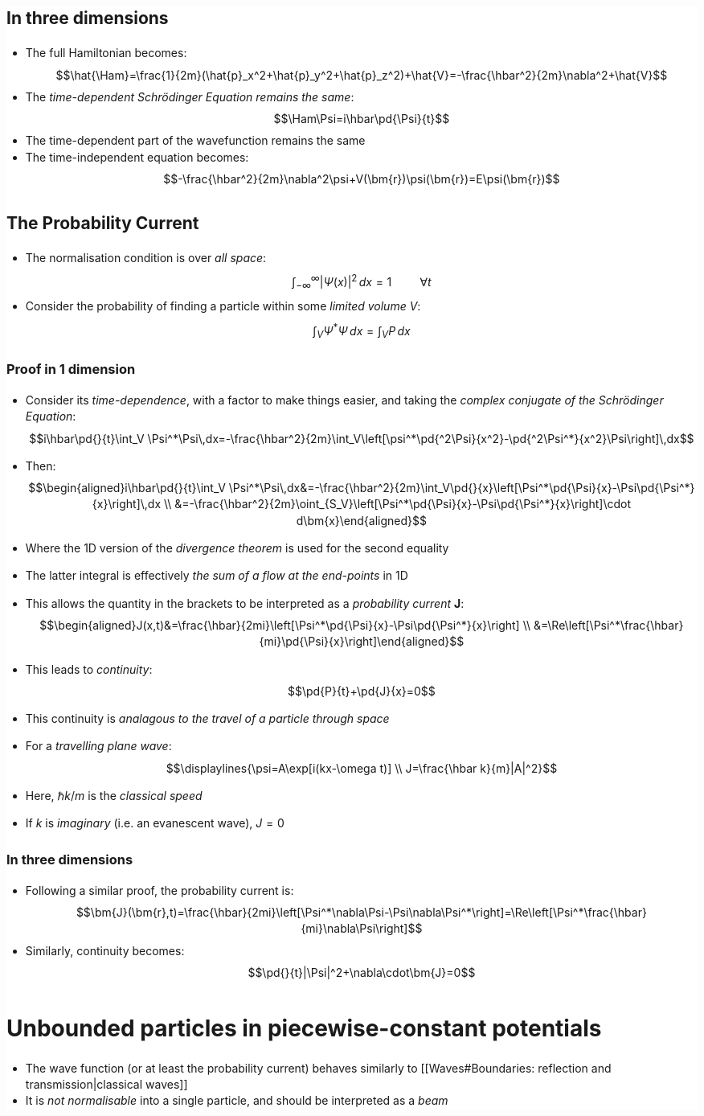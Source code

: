 ## In three dimensions
- The full Hamiltonian becomes:
$$\hat{\Ham}=\frac{1}{2m}(\hat{p}_x^2+\hat{p}_y^2+\hat{p}_z^2)+\hat{V}=-\frac{\hbar^2}{2m}\nabla^2+\hat{V}$$
- The _time-dependent Schrödinger Equation remains the same_:
$$\Ham\Psi=i\hbar\pd{\Psi}{t}$$
- The time-dependent part of the wavefunction remains the same
- The time-independent equation becomes:
$$-\frac{\hbar^2}{2m}\nabla^2\psi+V(\bm{r})\psi(\bm{r})=E\psi(\bm{r})$$

## The Probability Current
- The normalisation condition is over _all space_:
$$\int_{-\infty}^\infty |\Psi(x)|^2\,dx=1 \hspace{1cm}\forall t$$
- Consider the probability of finding a particle within some _limited volume_ $V$:
$$\int_V \Psi^*\Psi\,dx=\int_V P\,dx$$

### Proof in 1 dimension
- Consider its _time-dependence_, with a factor to make things easier, and taking the _complex conjugate of the Schrödinger Equation_:
$$i\hbar\pd{}{t}\int_V \Psi^*\Psi\,dx=-\frac{\hbar^2}{2m}\int_V\left[\psi^*\pd{^2\Psi}{x^2}-\pd{^2\Psi^*}{x^2}\Psi\right]\,dx$$
- Then:
$$\begin{aligned}i\hbar\pd{}{t}\int_V \Psi^*\Psi\,dx&=-\frac{\hbar^2}{2m}\int_V\pd{}{x}\left[\Psi^*\pd{\Psi}{x}-\Psi\pd{\Psi^*}{x}\right]\,dx \\ &=-\frac{\hbar^2}{2m}\oint_{S_V}\left[\Psi^*\pd{\Psi}{x}-\Psi\pd{\Psi^*}{x}\right]\cdot d\bm{x}\end{aligned}$$
- Where the 1D version of the _divergence theorem_ is used for the second equality
- The latter integral is effectively _the sum of a flow at the end-points_ in 1D

- This allows the quantity in the brackets to be interpreted as a _probability current_ $\bm{J}$:
$$\begin{aligned}J(x,t)&=\frac{\hbar}{2mi}\left[\Psi^*\pd{\Psi}{x}-\Psi\pd{\Psi^*}{x}\right] \\ &=\Re\left[\Psi^*\frac{\hbar}{mi}\pd{\Psi}{x}\right]\end{aligned}$$
- This leads to _continuity_:
$$\pd{P}{t}+\pd{J}{x}=0$$
- This continuity is _analagous to the travel of a particle through space_

- For a _travelling plane wave_:
$$\displaylines{\psi=A\exp[i(kx-\omega t)] \\ J=\frac{\hbar k}{m}|A|^2}$$
- Here, $\hbar k/m$ is the _classical speed_

- If $k$ is _imaginary_ (i.e. an evanescent wave), $J=0$

### In three dimensions
- Following a similar proof, the probability current is:
$$\bm{J}(\bm{r},t)=\frac{\hbar}{2mi}\left[\Psi^*\nabla\Psi-\Psi\nabla\Psi^*\right]=\Re\left[\Psi^*\frac{\hbar}{mi}\nabla\Psi\right]$$
- Similarly, continuity becomes:
$$\pd{}{t}|\Psi|^2+\nabla\cdot\bm{J}=0$$
# Unbounded particles in piecewise-constant potentials
- The wave function (or at least the probability current) behaves similarly to [[Waves#Boundaries: reflection and transmission|classical waves]]
- It is _not normalisable_ into a single particle, and should be interpreted as a _beam_

